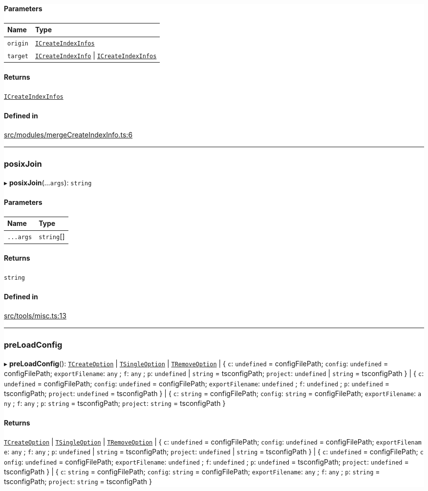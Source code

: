 #### Parameters

| Name | Type |
| :------ | :------ |
| `origin` | [`ICreateIndexInfos`](interfaces/ICreateIndexInfos.md) |
| `target` | [`ICreateIndexInfo`](interfaces/ICreateIndexInfo.md) \| [`ICreateIndexInfos`](interfaces/ICreateIndexInfos.md) |

#### Returns

[`ICreateIndexInfos`](interfaces/ICreateIndexInfos.md)

#### Defined in

[src/modules/mergeCreateIndexInfo.ts:6](https://github.com/imjuni/ctix/blob/9bd0760/src/modules/mergeCreateIndexInfo.ts#L6)

___

### posixJoin

▸ **posixJoin**(...`args`): `string`

#### Parameters

| Name | Type |
| :------ | :------ |
| `...args` | `string`[] |

#### Returns

`string`

#### Defined in

[src/tools/misc.ts:13](https://github.com/imjuni/ctix/blob/9bd0760/src/tools/misc.ts#L13)

___

### preLoadConfig

▸ **preLoadConfig**(): [`TCreateOption`](README.md#tcreateoption) \| [`TSingleOption`](README.md#tsingleoption) \| [`TRemoveOption`](README.md#tremoveoption) \| { `c`: `undefined` = configFilePath; `config`: `undefined` = configFilePath; `exportFilename`: `any` ; `f`: `any` ; `p`: `undefined` \| `string` = tsconfigPath; `project`: `undefined` \| `string` = tsconfigPath } \| { `c`: `undefined` = configFilePath; `config`: `undefined` = configFilePath; `exportFilename`: `undefined` ; `f`: `undefined` ; `p`: `undefined` = tsconfigPath; `project`: `undefined` = tsconfigPath } \| { `c`: `string` = configFilePath; `config`: `string` = configFilePath; `exportFilename`: `any` ; `f`: `any` ; `p`: `string` = tsconfigPath; `project`: `string` = tsconfigPath }

#### Returns

[`TCreateOption`](README.md#tcreateoption) \| [`TSingleOption`](README.md#tsingleoption) \| [`TRemoveOption`](README.md#tremoveoption) \| { `c`: `undefined` = configFilePath; `config`: `undefined` = configFilePath; `exportFilename`: `any` ; `f`: `any` ; `p`: `undefined` \| `string` = tsconfigPath; `project`: `undefined` \| `string` = tsconfigPath } \| { `c`: `undefined` = configFilePath; `config`: `undefined` = configFilePath; `exportFilename`: `undefined` ; `f`: `undefined` ; `p`: `undefined` = tsconfigPath; `project`: `undefined` = tsconfigPath } \| { `c`: `string` = configFilePath; `config`: `string` = configFilePath; `exportFilename`: `any` ; `f`: `any` ; `p`: `string` = tsconfigPath; `project`: `string` = tsconfigPath }
